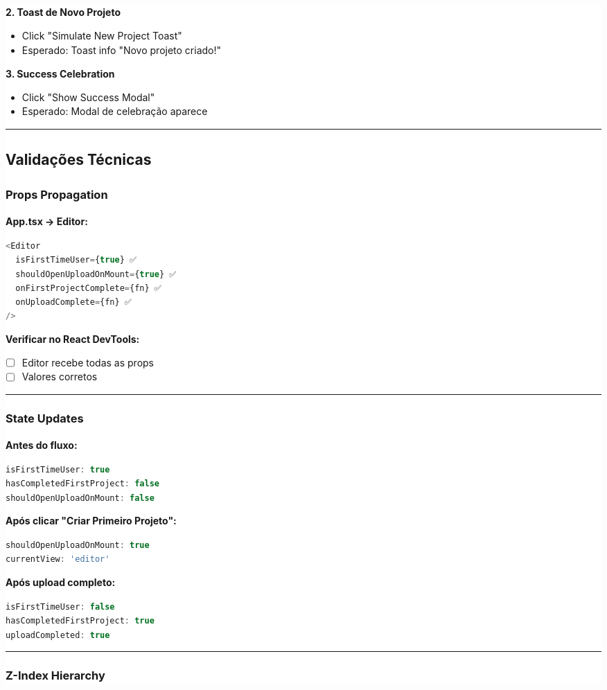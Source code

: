 **2. Toast de Novo Projeto**
- Click "Simulate New Project Toast"
- Esperado: Toast info "Novo projeto criado!"

**3. Success Celebration**
- Click "Show Success Modal"
- Esperado: Modal de celebração aparece

---

## Validações Técnicas

### Props Propagation

**App.tsx → Editor:**
```typescript
<Editor 
  isFirstTimeUser={true} ✅
  shouldOpenUploadOnMount={true} ✅
  onFirstProjectComplete={fn} ✅
  onUploadComplete={fn} ✅
/>
```

**Verificar no React DevTools:**
- [ ] Editor recebe todas as props
- [ ] Valores corretos

---

### State Updates

**Antes do fluxo:**
```typescript
isFirstTimeUser: true
hasCompletedFirstProject: false
shouldOpenUploadOnMount: false
```

**Após clicar "Criar Primeiro Projeto":**
```typescript
shouldOpenUploadOnMount: true
currentView: 'editor'
```

**Após upload completo:**
```typescript
isFirstTimeUser: false
hasCompletedFirstProject: true
uploadCompleted: true
```

---

### Z-Index Hierarchy
